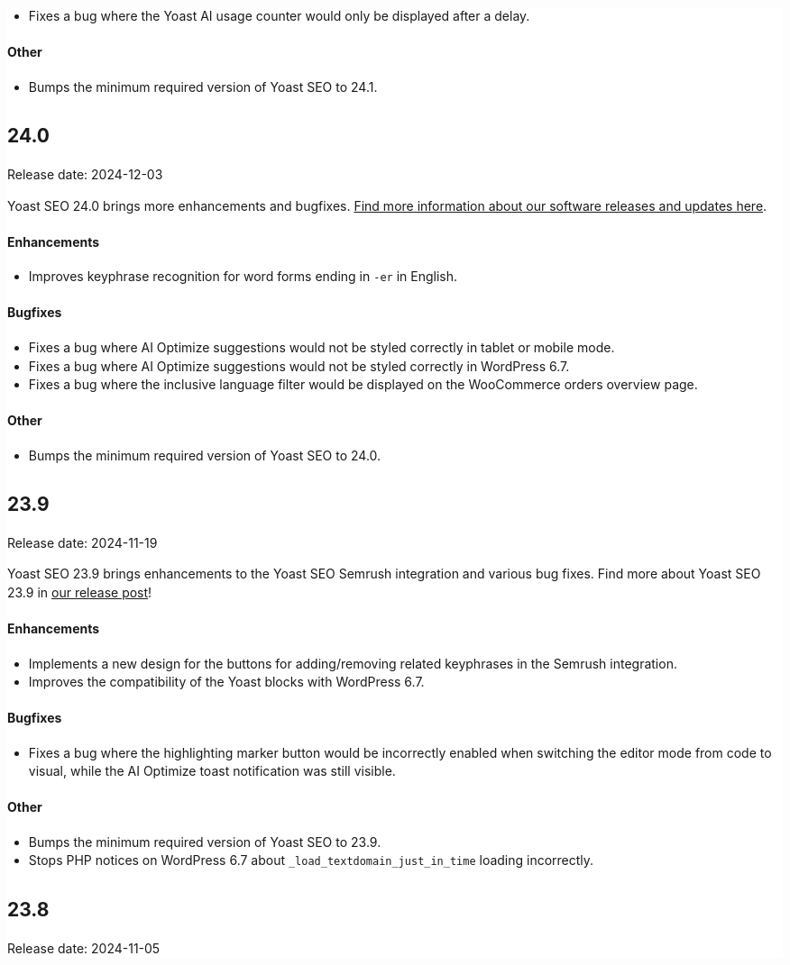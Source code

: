 * Fixes a bug where the Yoast AI usage counter would only be displayed after a delay.

#### Other

* Bumps the minimum required version of Yoast SEO to 24.1.

## 24.0

Release date: 2024-12-03

Yoast SEO 24.0 brings more enhancements and bugfixes. [Find more information about our software releases and updates here](https://yoa.st/release-3-12-24).

#### Enhancements

* Improves keyphrase recognition for word forms ending in `-er` in English.

#### Bugfixes

* Fixes a bug where AI Optimize suggestions would not be styled correctly in tablet or mobile mode.
* Fixes a bug where AI Optimize suggestions would not be styled correctly in WordPress 6.7.
* Fixes a bug where the inclusive language filter would be displayed on the WooCommerce orders overview page.

#### Other

* Bumps the minimum required version of Yoast SEO to 24.0.

## 23.9

Release date: 2024-11-19

Yoast SEO 23.9 brings enhancements to the Yoast SEO Semrush integration and various bug fixes. Find more about Yoast SEO 23.9 in [our release post](https://yoa.st/release-19-11-24)!

#### Enhancements

* Implements a new design for the buttons for adding/removing related keyphrases in the Semrush integration.
* Improves the compatibility of the Yoast blocks with WordPress 6.7.

#### Bugfixes

* Fixes a bug where the highlighting marker button would be incorrectly enabled when switching the editor mode from code to visual, while the AI Optimize toast notification was still visible.

#### Other

* Bumps the minimum required version of Yoast SEO to 23.9.
* Stops PHP notices on WordPress 6.7 about `_load_textdomain_just_in_time` loading incorrectly.

## 23.8

Release date: 2024-11-05
